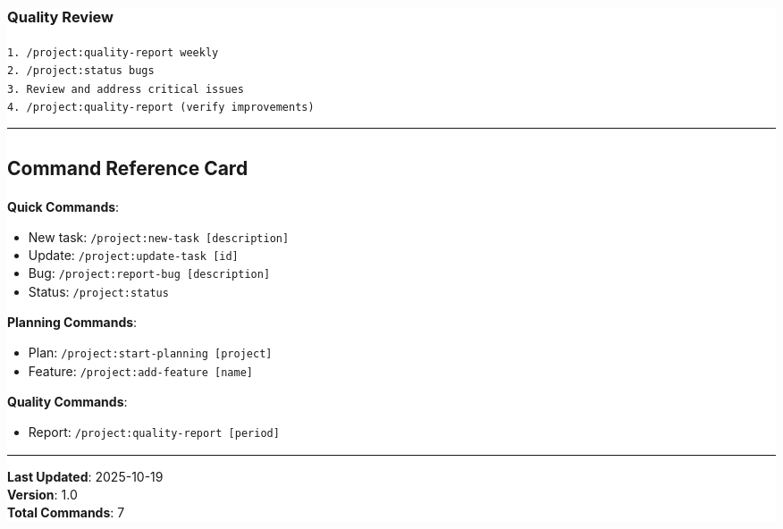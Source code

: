 ### Quality Review
```
1. /project:quality-report weekly
2. /project:status bugs
3. Review and address critical issues
4. /project:quality-report (verify improvements)
```

---

## Command Reference Card

**Quick Commands**:
- New task: `/project:new-task [description]`
- Update: `/project:update-task [id]`
- Bug: `/project:report-bug [description]`
- Status: `/project:status`

**Planning Commands**:
- Plan: `/project:start-planning [project]`
- Feature: `/project:add-feature [name]`

**Quality Commands**:
- Report: `/project:quality-report [period]`

---

**Last Updated**: 2025-10-19  
**Version**: 1.0  
**Total Commands**: 7

